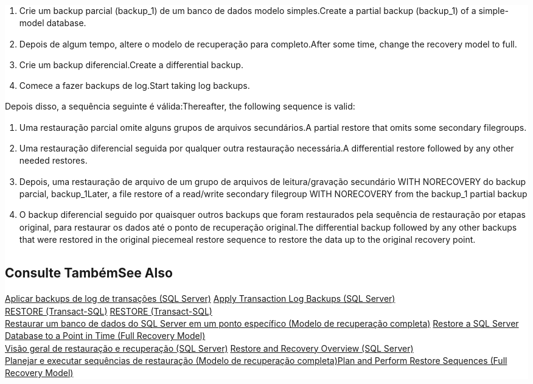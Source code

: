 1.  <span data-ttu-id="536bd-216">Crie um backup parcial (backup_1) de um banco de dados modelo simples.</span><span class="sxs-lookup"><span data-stu-id="536bd-216">Create a partial backup (backup_1) of a simple-model database.</span></span>  
  
2.  <span data-ttu-id="536bd-217">Depois de algum tempo, altere o modelo de recuperação para completo.</span><span class="sxs-lookup"><span data-stu-id="536bd-217">After some time, change the recovery model to full.</span></span>  
  
3.  <span data-ttu-id="536bd-218">Crie um backup diferencial.</span><span class="sxs-lookup"><span data-stu-id="536bd-218">Create a differential backup.</span></span>  
  
4.  <span data-ttu-id="536bd-219">Comece a fazer backups de log.</span><span class="sxs-lookup"><span data-stu-id="536bd-219">Start taking log backups.</span></span>  
  
 <span data-ttu-id="536bd-220">Depois disso, a sequência seguinte é válida:</span><span class="sxs-lookup"><span data-stu-id="536bd-220">Thereafter, the following sequence is valid:</span></span>  
  
1.  <span data-ttu-id="536bd-221">Uma restauração parcial omite alguns grupos de arquivos secundários.</span><span class="sxs-lookup"><span data-stu-id="536bd-221">A partial restore that omits some secondary filegroups.</span></span>  
  
2.  <span data-ttu-id="536bd-222">Uma restauração diferencial seguida por qualquer outra restauração necessária.</span><span class="sxs-lookup"><span data-stu-id="536bd-222">A differential restore followed by any other needed restores.</span></span>  
  
3.  <span data-ttu-id="536bd-223">Depois, uma restauração de arquivo de um grupo de arquivos de leitura/gravação secundário WITH NORECOVERY do backup parcial, backup_1</span><span class="sxs-lookup"><span data-stu-id="536bd-223">Later, a file restore of a read/write secondary filegroup WITH NORECOVERY from the backup_1 partial backup</span></span>  
  
4.  <span data-ttu-id="536bd-224">O backup diferencial seguido por quaisquer outros backups que foram restaurados pela sequência de restauração por etapas original, para restaurar os dados até o ponto de recuperação original.</span><span class="sxs-lookup"><span data-stu-id="536bd-224">The differential backup followed by any other backups that were restored in the original piecemeal restore sequence to restore the data up to the original recovery point.</span></span>  
  
## <a name="see-also"></a><span data-ttu-id="536bd-225">Consulte Também</span><span class="sxs-lookup"><span data-stu-id="536bd-225">See Also</span></span>  
 <span data-ttu-id="536bd-226">[Aplicar backups de log de transações &#40;SQL Server&#41;](transaction-log-backups-sql-server.md) </span><span class="sxs-lookup"><span data-stu-id="536bd-226">[Apply Transaction Log Backups &#40;SQL Server&#41;](transaction-log-backups-sql-server.md) </span></span>  
 <span data-ttu-id="536bd-227">[RESTORE &#40;Transact-SQL&#41;](/sql/t-sql/statements/restore-statements-transact-sql) </span><span class="sxs-lookup"><span data-stu-id="536bd-227">[RESTORE &#40;Transact-SQL&#41;](/sql/t-sql/statements/restore-statements-transact-sql) </span></span>  
 <span data-ttu-id="536bd-228">[Restaurar um banco de dados do SQL Server em um ponto específico &#40;Modelo de recuperação completa&#41;](restore-a-sql-server-database-to-a-point-in-time-full-recovery-model.md) </span><span class="sxs-lookup"><span data-stu-id="536bd-228">[Restore a SQL Server Database to a Point in Time &#40;Full Recovery Model&#41;](restore-a-sql-server-database-to-a-point-in-time-full-recovery-model.md) </span></span>  
 <span data-ttu-id="536bd-229">[Visão geral de restauração e recuperação &#40;SQL Server&#41;](restore-and-recovery-overview-sql-server.md) </span><span class="sxs-lookup"><span data-stu-id="536bd-229">[Restore and Recovery Overview &#40;SQL Server&#41;](restore-and-recovery-overview-sql-server.md) </span></span>  
 [<span data-ttu-id="536bd-230">Planejar e executar sequências de restauração &#40;Modelo de recuperação completa&#41;</span><span class="sxs-lookup"><span data-stu-id="536bd-230">Plan and Perform Restore Sequences &#40;Full Recovery Model&#41;</span></span>](plan-and-perform-restore-sequences-full-recovery-model.md)  
  
  
